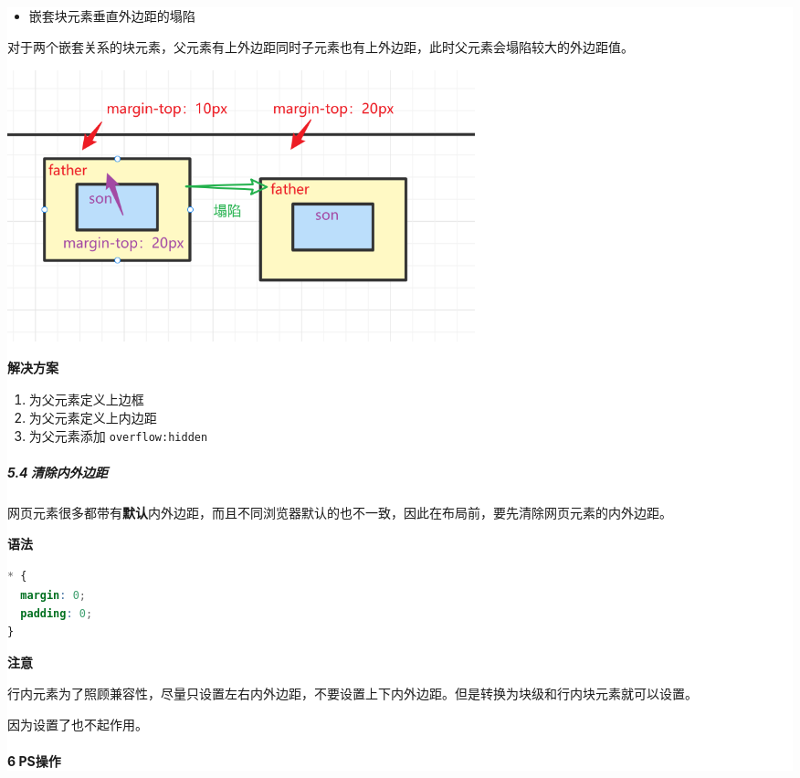 

- 嵌套块元素垂直外边距的塌陷

对于两个嵌套关系的块元素，父元素有上外边距同时子元素也有上外边距，此时父元素会塌陷较大的外边距值。

<img src="imgs\image-20220630130809663.png" alt="image-20220630130809663" style="zoom:67%;" />

**解决方案**

1. 为父元素定义上边框
2. 为父元素定义上内边距
3. 为父元素添加 `overflow:hidden`



##### 5.4 清除内外边距

网页元素很多都带有**默认**内外边距，而且不同浏览器默认的也不一致，因此在布局前，要先清除网页元素的内外边距。

**语法**

```css
* {
  margin: 0;
  padding: 0;
}
```

**注意**

行内元素为了照顾兼容性，尽量只设置左右内外边距，不要设置上下内外边距。但是转换为块级和行内块元素就可以设置。

因为设置了也不起作用。

#### 6 PS操作
